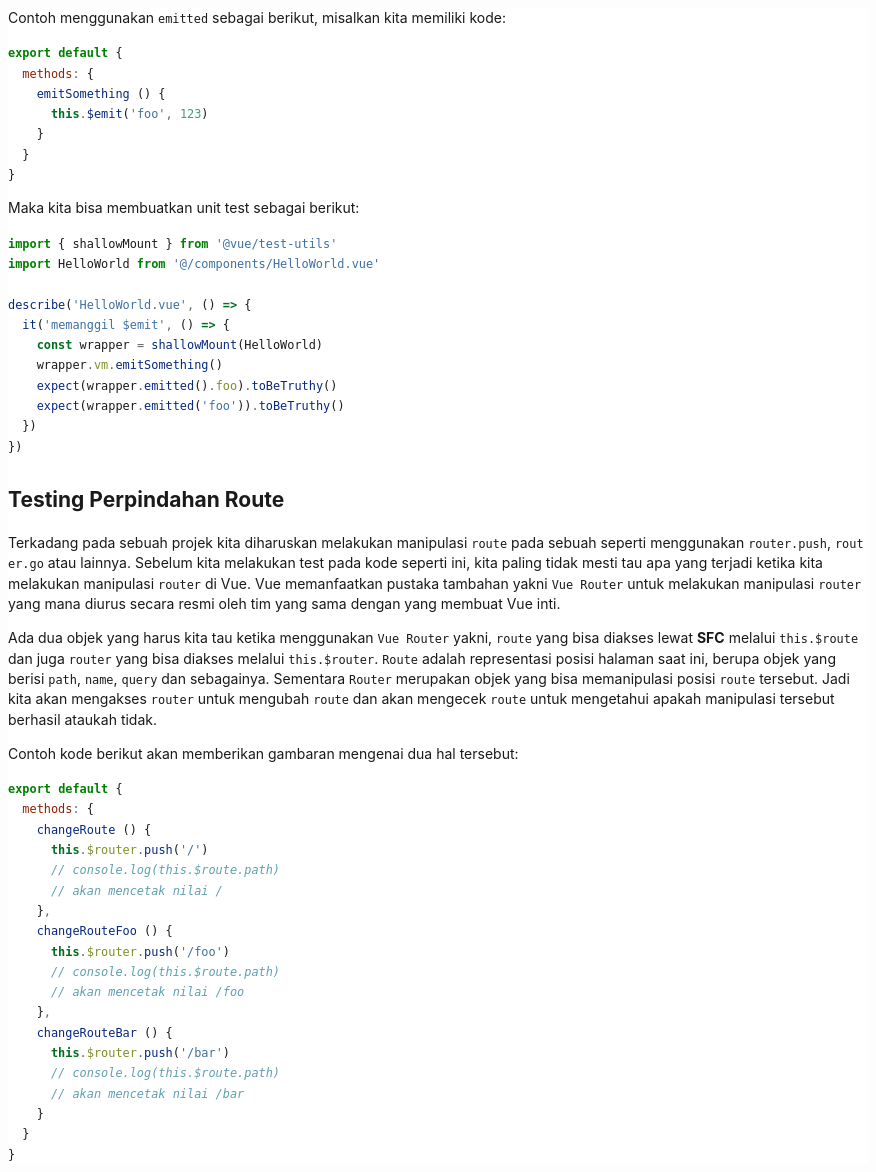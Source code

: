 Contoh menggunakan `emitted` sebagai berikut, misalkan kita memiliki kode:

```javascript
export default {
  methods: {
    emitSomething () {
      this.$emit('foo', 123)
    }
  }
}
```

Maka kita bisa membuatkan unit test sebagai berikut:

```javascript
import { shallowMount } from '@vue/test-utils'
import HelloWorld from '@/components/HelloWorld.vue'

describe('HelloWorld.vue', () => {
  it('memanggil $emit', () => {
    const wrapper = shallowMount(HelloWorld)
    wrapper.vm.emitSomething()
    expect(wrapper.emitted().foo).toBeTruthy()
    expect(wrapper.emitted('foo')).toBeTruthy()
  })
})
```

## Testing Perpindahan Route

Terkadang pada sebuah projek kita diharuskan melakukan manipulasi `route` pada sebuah seperti menggunakan `router.push`, `router.go` atau lainnya. Sebelum kita melakukan test pada kode seperti ini, kita paling tidak mesti tau apa yang terjadi ketika kita melakukan manipulasi `router` di Vue. Vue memanfaatkan pustaka tambahan yakni `Vue Router` untuk melakukan manipulasi `router` yang mana diurus secara resmi oleh tim yang sama dengan yang membuat Vue inti.

Ada dua objek yang harus kita tau ketika menggunakan `Vue Router` yakni, `route` yang bisa diakses lewat **SFC** melalui `this.$route` dan juga `router` yang bisa diakses melalui `this.$router`. `Route` adalah representasi posisi halaman saat ini, berupa objek yang berisi `path`, `name`, `query` dan sebagainya. Sementara `Router` merupakan objek yang bisa memanipulasi posisi `route` tersebut. Jadi kita akan mengakses `router` untuk mengubah `route` dan akan mengecek `route` untuk mengetahui apakah manipulasi tersebut berhasil ataukah tidak.

Contoh kode berikut akan memberikan gambaran mengenai dua hal tersebut:


```javascript
export default {
  methods: {
    changeRoute () {
      this.$router.push('/')
      // console.log(this.$route.path)
      // akan mencetak nilai /
    },
    changeRouteFoo () {
      this.$router.push('/foo')
      // console.log(this.$route.path)
      // akan mencetak nilai /foo
    },
    changeRouteBar () {
      this.$router.push('/bar')
      // console.log(this.$route.path)
      // akan mencetak nilai /bar
    }
  }
}
```
